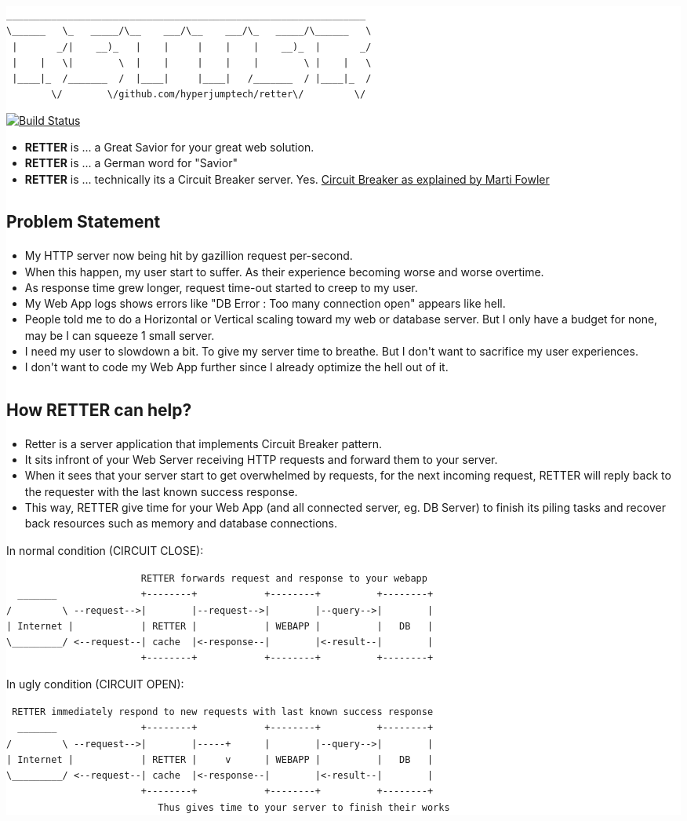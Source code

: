 ```
________________________________________________________________ 
\______   \_   _____/\__    ___/\__    ___/\_   _____/\______   \
 |       _/|    __)_   |    |     |    |    |    __)_  |       _/
 |    |   \|        \  |    |     |    |    |        \ |    |   \
 |____|_  /_______  /  |____|     |____|   /_______  / |____|_  /
        \/        \/github.com/hyperjumptech/retter\/         \/ 
```

[![Build Status](https://github.com/hyperjumptech/retter/workflows/retter-ci/badge.svg?event=push&branch=main)](https://github.com/hyperjumptech/grule-rule-engine/actions)

- **RETTER** is ... a Great Savior for your great web solution.
- **RETTER** is ... a German word for "Savior"
- **RETTER** is ... technically its a Circuit Breaker server. Yes. [Circuit Breaker as explained by Marti Fowler](https://martinfowler.com/bliki/CircuitBreaker.html)

## Problem Statement

- My HTTP server now being hit by gazillion request per-second.
- When this happen, my user start to suffer. As their experience becoming worse and worse overtime.
- As response time grew longer, request time-out started to creep to my user.
- My Web App logs shows errors like "DB Error : Too many connection open" appears like hell.
- People told me to do a Horizontal or Vertical scaling toward my web or database server. But I only have a budget for none, may be I can squeeze 1 small server.
- I need my user to slowdown a bit. To give my server time to breathe. But I don't want to sacrifice my user experiences.
- I don't want to code my Web App further since I already optimize the hell out of it.

## How RETTER can help?

- Retter is a server application that implements Circuit Breaker pattern.
- It sits infront of your Web Server receiving HTTP requests and forward them to your server.
- When it sees that your server start to get overwhelmed by requests, for the next incoming request, RETTER will reply back to the requester with the last known success response.
- This way, RETTER give time for your Web App (and all connected server, eg. DB Server) to finish its piling tasks and recover back resources such as memory and database connections.

In normal condition (CIRCUIT CLOSE):

```text
                        RETTER forwards request and response to your webapp
  _______               +--------+            +--------+          +--------+
/         \ --request-->|        |--request-->|        |--query-->|        |
| Internet |            | RETTER |            | WEBAPP |          |   DB   |
\_________/ <--request--| cache  |<-response--|        |<-result--|        |
                        +--------+            +--------+          +--------+
```

In ugly condition (CIRCUIT OPEN):

```text
 RETTER immediately respond to new requests with last known success response 
  _______               +--------+            +--------+          +--------+
/         \ --request-->|        |-----+      |        |--query-->|        |
| Internet |            | RETTER |     v      | WEBAPP |          |   DB   |
\_________/ <--request--| cache  |<-response--|        |<-result--|        |
                        +--------+            +--------+          +--------+
                           Thus gives time to your server to finish their works
```
